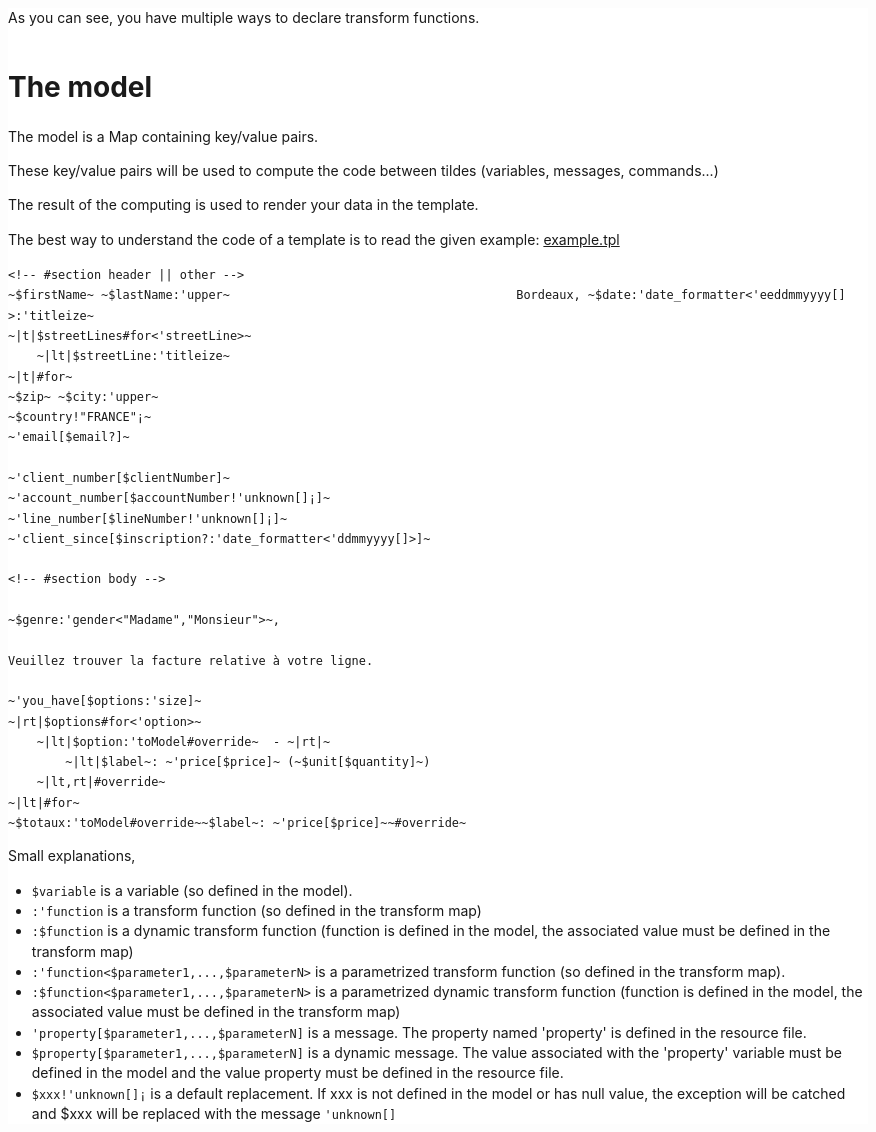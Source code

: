 As you can see, you have multiple ways to declare transform functions.

# The model

The model is a Map containing key/value pairs. 

These key/value pairs will be used to compute the code between tildes (variables, messages, commands...)

The result of the computing is used to render your data in the template.

The best way to understand the code of a template is to read the given example: [example.tpl](./src/test/resources/example.tpl) 

```text
<!-- #section header || other -->
~$firstName~ ~$lastName:'upper~                                        Bordeaux, ~$date:'date_formatter<'eeddmmyyyy[]>:'titleize~
~|t|$streetLines#for<'streetLine>~
    ~|lt|$streetLine:'titleize~
~|t|#for~
~$zip~ ~$city:'upper~
~$country!"FRANCE"¡~
~'email[$email?]~

~'client_number[$clientNumber]~
~'account_number[$accountNumber!'unknown[]¡]~
~'line_number[$lineNumber!'unknown[]¡]~
~'client_since[$inscription?:'date_formatter<'ddmmyyyy[]>]~

<!-- #section body -->

~$genre:'gender<"Madame","Monsieur">~,

Veuillez trouver la facture relative à votre ligne.

~'you_have[$options:'size]~
~|rt|$options#for<'option>~
    ~|lt|$option:'toModel#override~  - ~|rt|~
        ~|lt|$label~: ~'price[$price]~ (~$unit[$quantity]~)
    ~|lt,rt|#override~
~|lt|#for~
~$totaux:'toModel#override~~$label~: ~'price[$price]~~#override~
```

Small explanations,
- `$variable` is a variable (so defined in the model). 
- `:'function` is a transform function (so defined in the transform map)
- `:$function` is a dynamic transform function (function is defined in the model, the associated value must be defined in the transform map)
- `:'function<$parameter1,...,$parameterN>` is a parametrized transform function (so defined in the transform map). 
- `:$function<$parameter1,...,$parameterN>` is a parametrized dynamic transform function (function is defined in the model, the associated value must be defined in the transform map)
- `'property[$parameter1,...,$parameterN]` is a message. The property named 'property' is defined in the resource file.
- `$property[$parameter1,...,$parameterN]` is a dynamic message. The value associated with the 'property' variable must be defined in the model and the value property must be defined in the resource file.
- `$xxx!'unknown[]¡` is a default replacement. If xxx is not defined in the model or has null value, the exception will be catched and $xxx will be replaced with the message `'unknown[]` 
